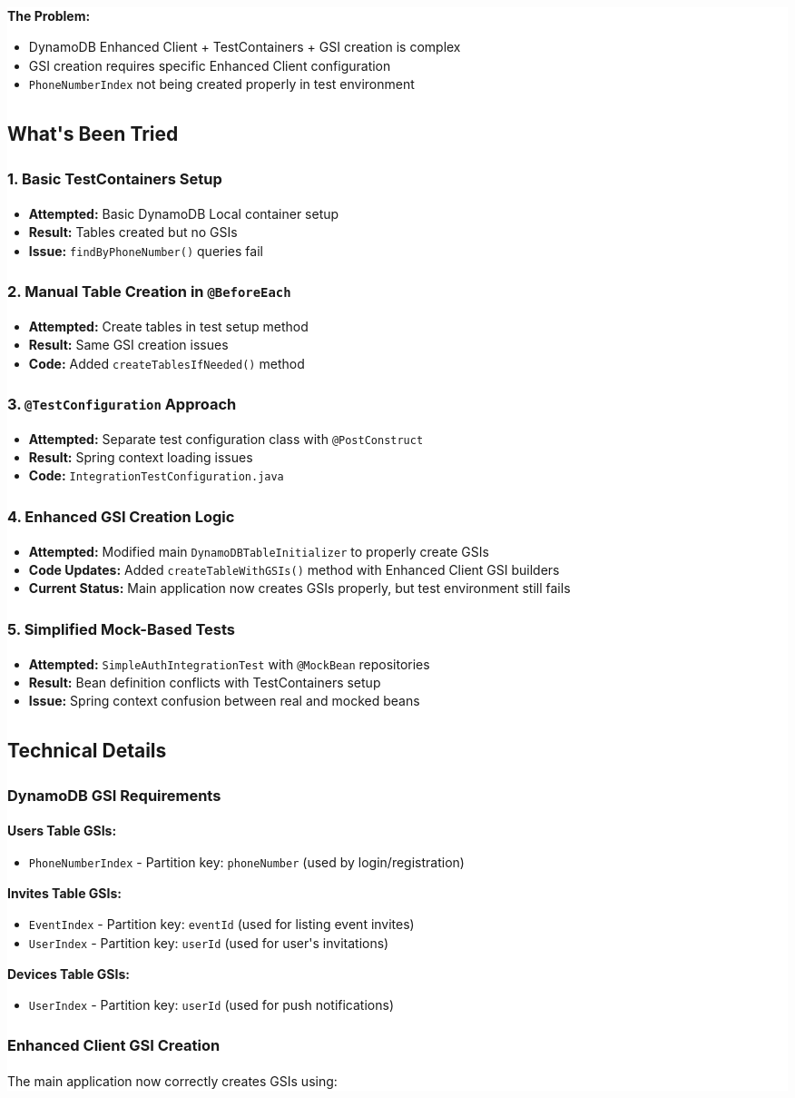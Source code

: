 **The Problem:**
- DynamoDB Enhanced Client + TestContainers + GSI creation is complex
- GSI creation requires specific Enhanced Client configuration
- `PhoneNumberIndex` not being created properly in test environment

## What's Been Tried

### 1. Basic TestContainers Setup
- **Attempted:** Basic DynamoDB Local container setup
- **Result:** Tables created but no GSIs
- **Issue:** `findByPhoneNumber()` queries fail

### 2. Manual Table Creation in `@BeforeEach`
- **Attempted:** Create tables in test setup method
- **Result:** Same GSI creation issues
- **Code:** Added `createTablesIfNeeded()` method

### 3. `@TestConfiguration` Approach
- **Attempted:** Separate test configuration class with `@PostConstruct`
- **Result:** Spring context loading issues
- **Code:** `IntegrationTestConfiguration.java`

### 4. Enhanced GSI Creation Logic
- **Attempted:** Modified main `DynamoDBTableInitializer` to properly create GSIs
- **Code Updates:** Added `createTableWithGSIs()` method with Enhanced Client GSI builders
- **Current Status:** Main application now creates GSIs properly, but test environment still fails

### 5. Simplified Mock-Based Tests  
- **Attempted:** `SimpleAuthIntegrationTest` with `@MockBean` repositories
- **Result:** Bean definition conflicts with TestContainers setup
- **Issue:** Spring context confusion between real and mocked beans

## Technical Details

### DynamoDB GSI Requirements

**Users Table GSIs:**
- `PhoneNumberIndex` - Partition key: `phoneNumber` (used by login/registration)

**Invites Table GSIs:**
- `EventIndex` - Partition key: `eventId` (used for listing event invites)
- `UserIndex` - Partition key: `userId` (used for user's invitations)

**Devices Table GSIs:**
- `UserIndex` - Partition key: `userId` (used for push notifications)

### Enhanced Client GSI Creation

The main application now correctly creates GSIs using:
